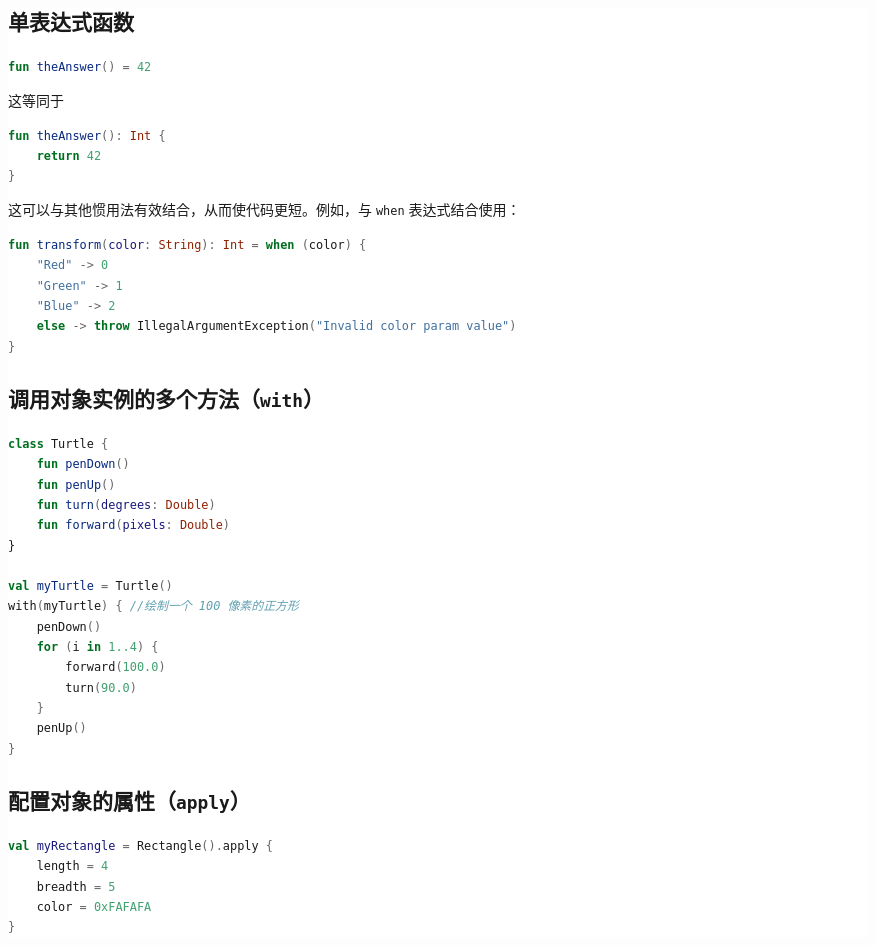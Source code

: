 ## 单表达式函数

```kotlin
fun theAnswer() = 42
```

这等同于

```kotlin
fun theAnswer(): Int {
    return 42
}
```

这可以与其他惯用法有效结合，从而使代码更短。例如，与 `when` 表达式结合使用：

```kotlin
fun transform(color: String): Int = when (color) {
    "Red" -> 0
    "Green" -> 1
    "Blue" -> 2
    else -> throw IllegalArgumentException("Invalid color param value")
}
```

## 调用对象实例的多个方法（`with`）

```kotlin
class Turtle {
    fun penDown()
    fun penUp()
    fun turn(degrees: Double)
    fun forward(pixels: Double)
}

val myTurtle = Turtle()
with(myTurtle) { //绘制一个 100 像素的正方形
    penDown()
    for (i in 1..4) {
        forward(100.0)
        turn(90.0)
    }
    penUp()
}
```

## 配置对象的属性（`apply`）

```kotlin
val myRectangle = Rectangle().apply {
    length = 4
    breadth = 5
    color = 0xFAFAFA
}
```
